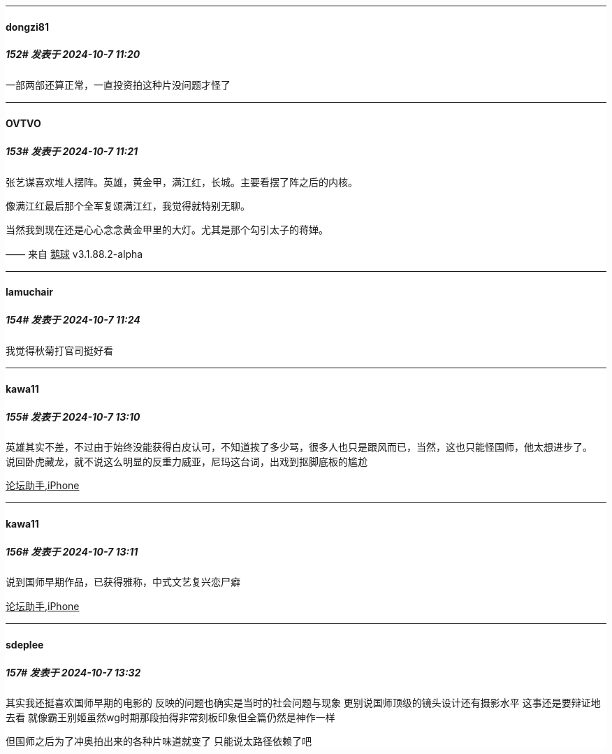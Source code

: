 
*****

####  dongzi81  
##### 152#       发表于 2024-10-7 11:20

一部两部还算正常，一直投资拍这种片没问题才怪了

*****

####  OVTVO  
##### 153#       发表于 2024-10-7 11:21

张艺谋喜欢堆人摆阵。英雄，黄金甲，满江红，长城。主要看摆了阵之后的内核。

像满江红最后那个全军复颂满江红，我觉得就特别无聊。

当然我到现在还是心心念念黄金甲里的大灯。尤其是那个勾引太子的蒋婵。

—— 来自 [鹅球](https://www.pgyer.com/xfPejhuq) v3.1.88.2-alpha

*****

####  lamuchair  
##### 154#       发表于 2024-10-7 11:24

我觉得秋菊打官司挺好看


*****

####  kawa11  
##### 155#       发表于 2024-10-7 13:10

英雄其实不差，不过由于始终没能获得白皮认可，不知道挨了多少骂，很多人也只是跟风而已，当然，这也只能怪国师，他太想进步了。    说回卧虎藏龙，就不说这么明显的反重力威亚，尼玛这台词，出戏到抠脚底板的尴尬

[论坛助手,iPhone](https://bbs.saraba1st.com/2b/forum.php?mod=viewthread&amp;tid=2029836)

*****

####  kawa11  
##### 156#       发表于 2024-10-7 13:11

说到国师早期作品，已获得雅称，中式文艺复兴恋尸癖

[论坛助手,iPhone](https://bbs.saraba1st.com/2b/forum.php?mod=viewthread&amp;tid=2029836)


*****

####  sdeplee  
##### 157#       发表于 2024-10-7 13:32

其实我还挺喜欢国师早期的电影的 反映的问题也确实是当时的社会问题与现象 更别说国师顶级的镜头设计还有摄影水平 这事还是要辩证地去看 就像霸王别姬虽然wg时期那段拍得非常刻板印象但全篇仍然是神作一样

但国师之后为了冲奥拍出来的各种片味道就变了 只能说太路径依赖了吧

